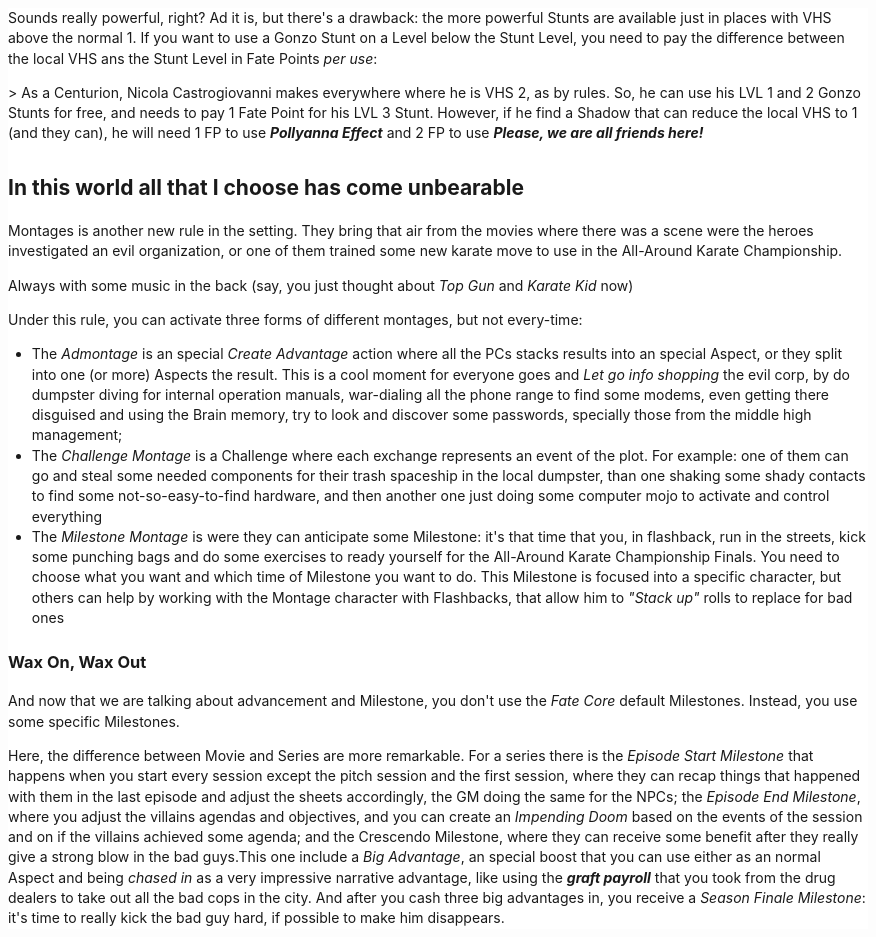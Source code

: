 Sounds really powerful, right? Ad it is, but there's a drawback: the more powerful Stunts are available just in places with VHS above the normal 1. If you want to use a Gonzo Stunt on a Level below the Stunt Level, you need to pay the difference between the local VHS ans the Stunt Level in Fate Points _per use_:

&gt; As a Centurion, Nicola Castrogiovanni makes everywhere where he is VHS 2, as by rules. So, he can use his LVL 1 and 2 Gonzo Stunts for free, and needs to pay 1 Fate Point for his LVL 3 Stunt. However, if he find a Shadow that can reduce the local VHS to 1 (and they can), he will need 1 FP to use ___Pollyanna Effect___ and 2 FP to use  ___Please, we are all friends here!___

## In this world all that I choose has come unbearable

Montages is another new rule in the setting. They bring that air from the movies where there was a scene were the heroes investigated an evil organization, or one of them trained some new karate move to use in the All-Around Karate Championship.

Always with some music in the back (say, you just thought about _Top Gun_ and _Karate Kid_ now)

Under this rule, you can activate three forms of different montages, but not every-time:

+ The _Admontage_ is an special _Create Advantage_ action where all the PCs stacks results into an special Aspect, or they split into one (or more) Aspects the result. This is a cool moment for everyone goes and _Let go info shopping_ the evil corp, by do dumpster diving for internal operation manuals, war-dialing all the phone range to find some modems, even getting there disguised and using the Brain memory, try to look and discover some passwords, specially those from the middle high management;
+ The _Challenge Montage_ is a Challenge where each exchange represents an event of the plot. For example: one of them can go and steal some needed components for their trash spaceship in the local dumpster, than one shaking some shady contacts to find some not-so-easy-to-find hardware, and then another one just doing some computer mojo to activate and control everything
+ The _Milestone Montage_ is were they can anticipate some Milestone: it's that time that you, in flashback, run in the streets, kick some punching bags and do some exercises to ready yourself for the All-Around Karate Championship Finals. You need to choose what you want and which time of Milestone you want to do. This Milestone is focused into a specific character, but others can help by working with the Montage character with Flashbacks, that allow him to _"Stack up"_ rolls to replace for bad ones

### Wax On, Wax Out

And now that we are talking about advancement and Milestone, you don't use the _Fate Core_ default Milestones. Instead, you use some specific Milestones. 

Here, the difference between Movie and Series are more remarkable. For a series there is the _Episode Start Milestone_ that happens when you start every session except the pitch session and the first session, where they can recap things that happened with them in the last episode and adjust the sheets accordingly, the GM doing the same for the NPCs; the _Episode End Milestone_, where you adjust the villains agendas and objectives, and you can create an _Impending Doom_ based on the events of the session and on if the villains achieved some agenda; and the Crescendo Milestone, where they can receive some benefit after they really give a strong blow in the bad guys.This one include a _Big Advantage_, an special boost that you can use either as an normal Aspect and being _chased in_ as a very impressive narrative advantage, like using the ___graft payroll___ that you took from the drug dealers to take out all the bad cops in the city. And after you cash three big advantages in, you receive a _Season Finale Milestone_: it's time to really kick the bad guy hard, if possible to make him disappears. 
